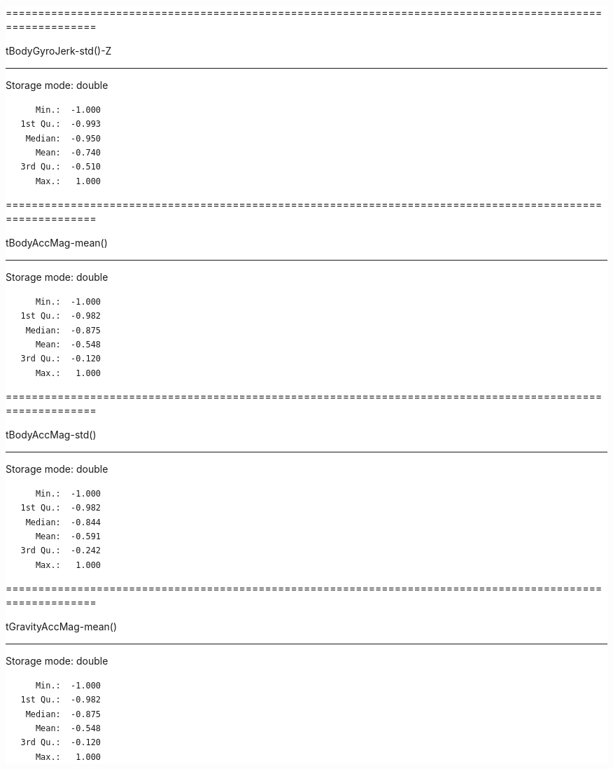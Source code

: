 ==========================================================================================================

   tBodyGyroJerk-std()-Z

----------------------------------------------------------------------------------------------------------

   Storage mode: double

          Min.:  -1.000
       1st Qu.:  -0.993
        Median:  -0.950
          Mean:  -0.740
       3rd Qu.:  -0.510
          Max.:   1.000

==========================================================================================================

   tBodyAccMag-mean()

----------------------------------------------------------------------------------------------------------

   Storage mode: double

          Min.:  -1.000
       1st Qu.:  -0.982
        Median:  -0.875
          Mean:  -0.548
       3rd Qu.:  -0.120
          Max.:   1.000

==========================================================================================================

   tBodyAccMag-std()

----------------------------------------------------------------------------------------------------------

   Storage mode: double

          Min.:  -1.000
       1st Qu.:  -0.982
        Median:  -0.844
          Mean:  -0.591
       3rd Qu.:  -0.242
          Max.:   1.000

==========================================================================================================

   tGravityAccMag-mean()

----------------------------------------------------------------------------------------------------------

   Storage mode: double

          Min.:  -1.000
       1st Qu.:  -0.982
        Median:  -0.875
          Mean:  -0.548
       3rd Qu.:  -0.120
          Max.:   1.000
